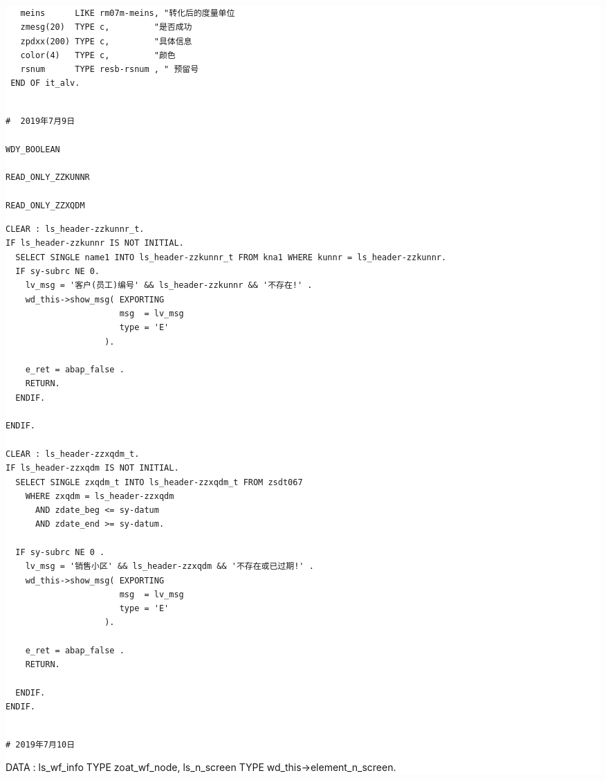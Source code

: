        meins      LIKE rm07m-meins, "转化后的度量单位
       zmesg(20)  TYPE c,         "是否成功
       zpdxx(200) TYPE c,         "具体信息
       color(4)   TYPE c,         "颜色
       rsnum      TYPE resb-rsnum , " 预留号
     END OF it_alv.
```

#  2019年7月9日

WDY_BOOLEAN

READ_ONLY_ZZKUNNR

READ_ONLY_ZZXQDM

```
    CLEAR : ls_header-zzkunnr_t.
    IF ls_header-zzkunnr IS NOT INITIAL.
      SELECT SINGLE name1 INTO ls_header-zzkunnr_t FROM kna1 WHERE kunnr = ls_header-zzkunnr.
      IF sy-subrc NE 0.
        lv_msg = '客户(员工)编号' && ls_header-zzkunnr && '不存在!' .
        wd_this->show_msg( EXPORTING
                           msg  = lv_msg
                           type = 'E'
                        ).

        e_ret = abap_false .
        RETURN.
      ENDIF.

    ENDIF.

    CLEAR : ls_header-zzxqdm_t.
    IF ls_header-zzxqdm IS NOT INITIAL.
      SELECT SINGLE zxqdm_t INTO ls_header-zzxqdm_t FROM zsdt067
        WHERE zxqdm = ls_header-zzxqdm
          AND zdate_beg <= sy-datum
          AND zdate_end >= sy-datum.

      IF sy-subrc NE 0 .
        lv_msg = '销售小区' && ls_header-zzxqdm && '不存在或已过期!' .
        wd_this->show_msg( EXPORTING
                           msg  = lv_msg
                           type = 'E'
                        ).

        e_ret = abap_false .
        RETURN.

      ENDIF.
    ENDIF.
```

# 2019年7月10日

```
  DATA : ls_wf_info  TYPE zoat_wf_node,
         ls_n_screen TYPE wd_this->element_n_screen.
